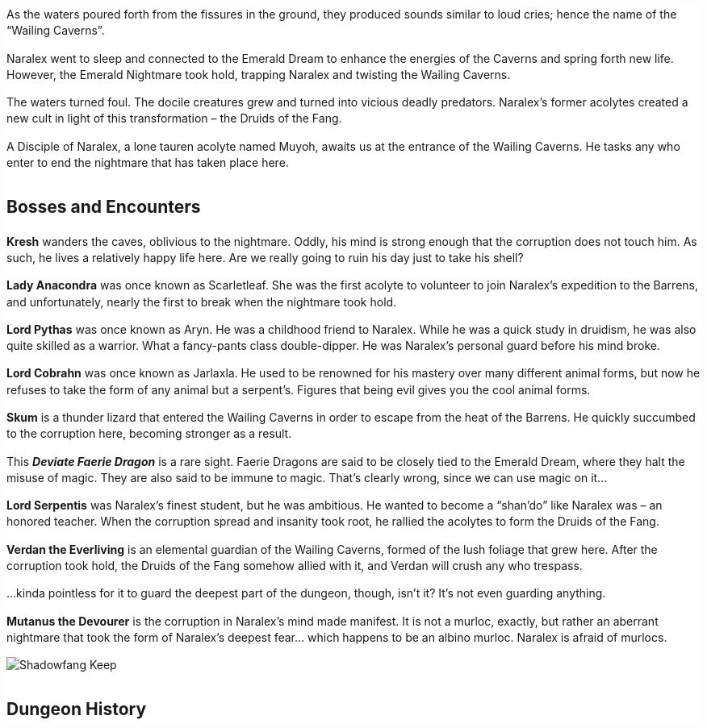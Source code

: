 As the waters poured forth from the fissures in the ground, they produced sounds similar to loud cries; hence the name of the “Wailing Caverns”.

Naralex went to sleep and connected to the Emerald Dream to enhance the energies of the Caverns and spring forth new life. However, the Emerald Nightmare took hold, trapping Naralex and twisting the Wailing Caverns.

The waters turned foul. The docile creatures grew and turned into vicious deadly predators. Naralex’s former acolytes created a new cult in light of this transformation – the Druids of the Fang.

A Disciple of Naralex, a lone tauren acolyte named Muyoh, awaits us at the entrance of the Wailing Caverns. He tasks any who enter to end the nightmare that has taken place here.

## Bosses and Encounters

**Kresh** wanders the caves, oblivious to the nightmare. Oddly, his mind is strong enough that the corruption does not touch him. As such, he lives a relatively happy life here. Are we really going to ruin his day just to take his shell?

**Lady Anacondra** was once known as Scarletleaf. She was the first acolyte to volunteer to join Naralex’s expedition to the Barrens, and unfortunately, nearly the first to break when the nightmare took hold.

**Lord Pythas** was once known as Aryn. He was a childhood friend to Naralex. While he was a quick study in druidism, he was also quite skilled as a warrior. What a fancy-pants class double-dipper. He was Naralex’s personal guard before his mind broke.

**Lord Cobrahn** was once known as Jarlaxla. He used to be renowned for his mastery over many different animal forms, but now he refuses to take the form of any animal but a serpent’s. Figures that being evil gives you the cool animal forms.

**Skum** is a thunder lizard that entered the Wailing Caverns in order to escape from the heat of the Barrens. He quickly succumbed to the corruption here, becoming stronger as a result.

This **_Deviate Faerie Dragon_** is a rare sight. Faerie Dragons are said to be closely tied to the Emerald Dream, where they halt the misuse of magic. They are also said to be immune to magic. That’s clearly wrong, since we can use magic on it…

**Lord Serpentis** was Naralex’s finest student, but he was ambitious. He wanted to become a “shan’do” like Naralex was – an honored teacher. When the corruption spread and insanity took root, he rallied the acolytes to form the Druids of the Fang.

**Verdan the Everliving** is an elemental guardian of the Wailing Caverns, formed of the lush foliage that grew here. After the corruption took hold, the Druids of the Fang somehow allied with it, and Verdan will crush any who trespass.

…kinda pointless for it to guard the deepest part of the dungeon, though, isn’t it? It’s not even guarding anything.

**Mutanus the Devourer** is the corruption in Naralex’s mind made manifest. It is not a murloc, exactly, but rather an aberrant nightmare that took the form of Naralex’s deepest fear… which happens to be an albino murloc. Naralex is afraid of murlocs.

![Shadowfang Keep](https://i.imgur.com/Yy1GNnW.jpg)

## Dungeon History
